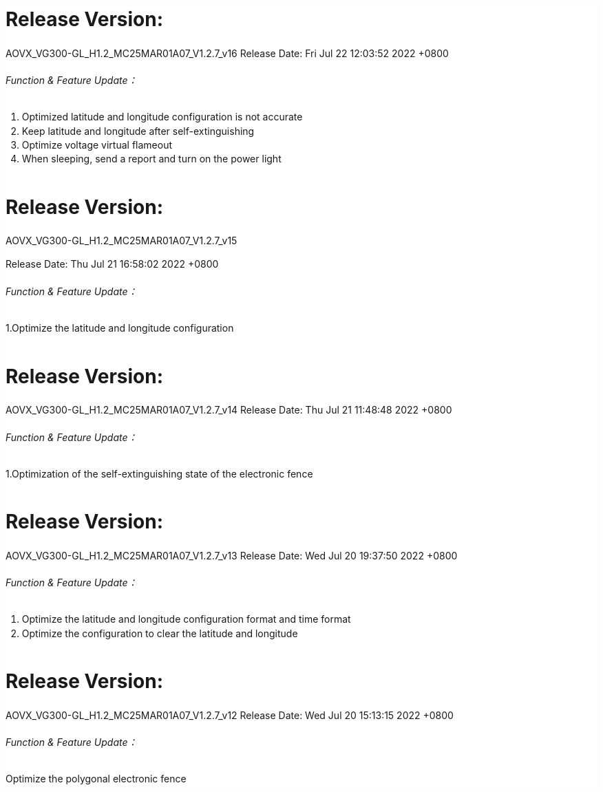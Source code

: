 

# Release Version:
AOVX_VG300-GL_H1.2_MC25MAR01A07_V1.2.7_v16
Release Date:
Fri Jul 22 12:03:52 2022 +0800
###### Function & Feature Update：
1. Optimized latitude and longitude configuration is not accurate
2. Keep latitude and longitude after self-extinguishing
3. Optimize voltage virtual flameout
4. When sleeping, send a report and turn on the power light



# Release Version:
AOVX_VG300-GL_H1.2_MC25MAR01A07_V1.2.7_v15

Release Date:
Thu Jul 21 16:58:02 2022 +0800
###### Function & Feature Update：
1.Optimize the latitude and longitude configuration


# Release Version:
AOVX_VG300-GL_H1.2_MC25MAR01A07_V1.2.7_v14
Release Date:
Thu Jul 21 11:48:48 2022 +0800
###### Function & Feature Update：
1.Optimization of the self-extinguishing state of the electronic fence



# Release Version:
AOVX_VG300-GL_H1.2_MC25MAR01A07_V1.2.7_v13
Release Date:
Wed Jul 20 19:37:50 2022 +0800
###### Function & Feature Update：
1. Optimize the latitude and longitude configuration format and time format
2. Optimize the configuration to clear the latitude and longitude

# Release Version:
AOVX_VG300-GL_H1.2_MC25MAR01A07_V1.2.7_v12
Release Date:
Wed Jul 20 15:13:15 2022 +0800
###### Function & Feature Update：
Optimize the polygonal electronic fence

